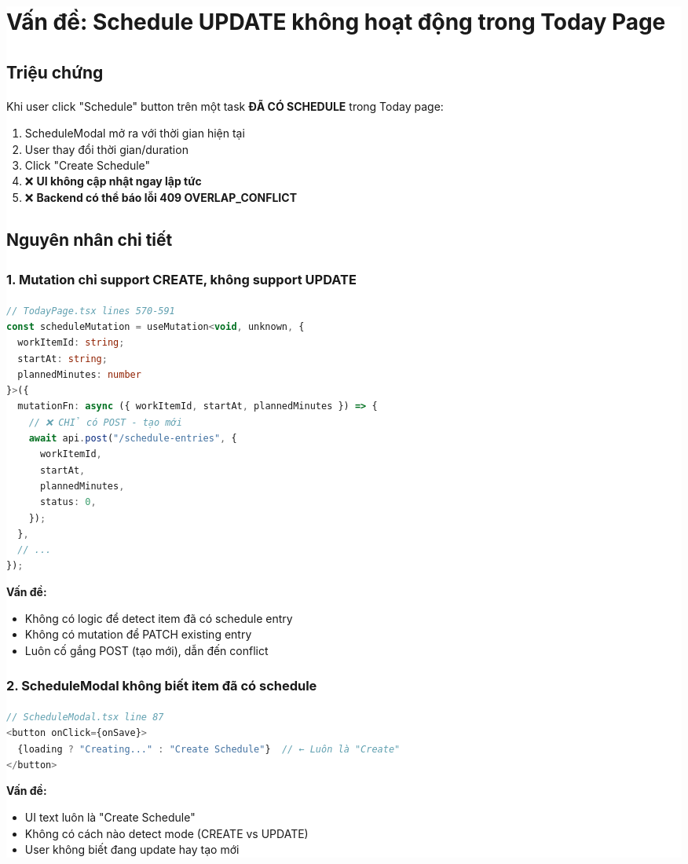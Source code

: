 # Vấn đề: Schedule UPDATE không hoạt động trong Today Page

## Triệu chứng

Khi user click "Schedule" button trên một task **ĐÃ CÓ SCHEDULE** trong Today page:
1. ScheduleModal mở ra với thời gian hiện tại
2. User thay đổi thời gian/duration
3. Click "Create Schedule"
4. ❌ **UI không cập nhật ngay lập tức**
5. ❌ **Backend có thể báo lỗi 409 OVERLAP_CONFLICT**

## Nguyên nhân chi tiết

### 1. Mutation chỉ support CREATE, không support UPDATE

```typescript
// TodayPage.tsx lines 570-591
const scheduleMutation = useMutation<void, unknown, { 
  workItemId: string; 
  startAt: string; 
  plannedMinutes: number 
}>({
  mutationFn: async ({ workItemId, startAt, plannedMinutes }) => {
    // ❌ CHỈ có POST - tạo mới
    await api.post("/schedule-entries", {
      workItemId,
      startAt,
      plannedMinutes,
      status: 0,
    });
  },
  // ...
});
```

**Vấn đề:**
- Không có logic để detect item đã có schedule entry
- Không có mutation để PATCH existing entry
- Luôn cố gắng POST (tạo mới), dẫn đến conflict

### 2. ScheduleModal không biết item đã có schedule

```typescript
// ScheduleModal.tsx line 87
<button onClick={onSave}>
  {loading ? "Creating..." : "Create Schedule"}  // ← Luôn là "Create"
</button>
```

**Vấn đề:**
- UI text luôn là "Create Schedule"
- Không có cách nào detect mode (CREATE vs UPDATE)
- User không biết đang update hay tạo mới
